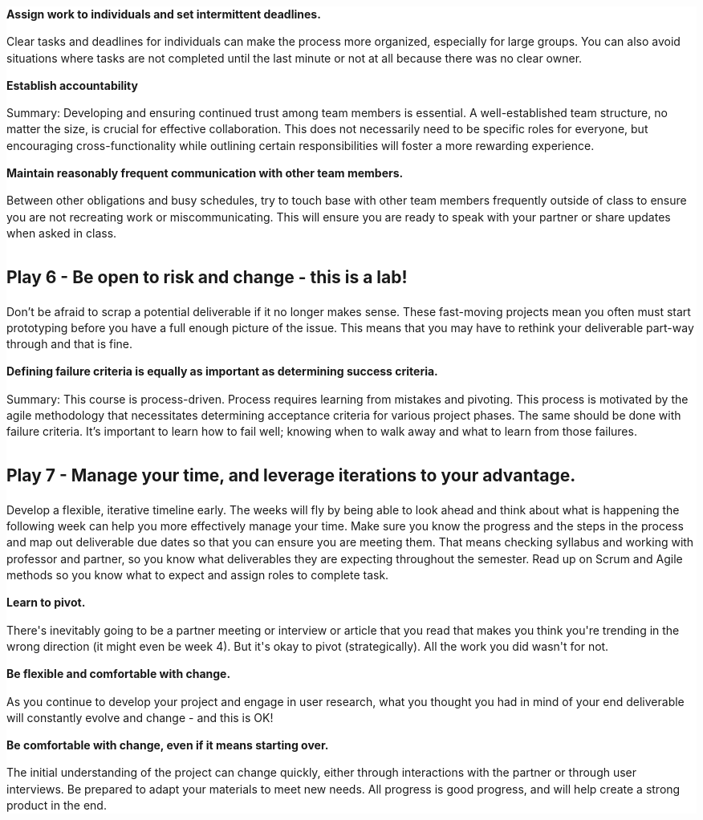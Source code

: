 **Assign work to individuals and set intermittent deadlines.**

Clear tasks and deadlines for individuals can make the process more organized, especially for large groups. You can also avoid situations where tasks are not completed until the last minute or not at all because there was no clear owner.

**Establish accountability**

Summary: Developing and ensuring continued trust among team members is essential.  A well-established team structure, no matter the size, is crucial for effective collaboration.  This does not necessarily need to be specific roles for everyone, but encouraging cross-functionality while outlining certain responsibilities will foster a more rewarding experience.

**Maintain reasonably frequent communication with other team members.** 

Between other obligations and busy schedules, try to touch base with other team members frequently outside of class to ensure you are not recreating work or miscommunicating. This will ensure you are ready to speak with your partner or share updates when asked in class. 

## Play 6 - Be open to risk and change - this is a lab!

Don’t be afraid to scrap a potential deliverable if it no longer makes sense. These fast-moving projects mean you often must start prototyping before you have a full enough picture of the issue. This means that you may have to rethink your deliverable part-way through and that is fine. 

**Defining failure criteria is equally as important as determining success criteria.**

Summary: This course is process-driven.  Process requires learning from mistakes and pivoting.  This process is motivated by the agile methodology that necessitates determining acceptance criteria for various project phases.  The same should be done with failure criteria. It’s important to learn how to fail well; knowing when to walk away and what to learn from those failures.

## Play 7 - Manage your time, and leverage iterations to your advantage. 

Develop a flexible, iterative timeline early. The weeks will fly by being able to look ahead and think about what is happening the following week can help you more effectively manage your time. Make sure you know the progress and the steps in the process and map out deliverable due dates so that you can ensure you are meeting them. That means checking syllabus and working with professor and partner, so you know what deliverables they are expecting throughout the semester. Read up on Scrum and Agile methods so you know what to expect and assign roles to complete task.

**Learn to pivot.**

There's inevitably going to be a partner meeting or interview or article that you read that makes you think you're trending in the wrong direction (it might even be week 4). But it's okay to pivot (strategically). All the work you did wasn't for not.

**Be flexible and comfortable with change.** 

As you continue to develop your project and engage in user research, what you thought you had in mind of your end deliverable will constantly evolve and change - and this is OK!

**Be comfortable with change, even if it means starting over.**

The initial understanding of the project can change quickly, either through interactions with the partner or through user interviews. Be prepared to adapt your materials to meet new needs. All progress is good progress, and will help create a strong product in the end.
